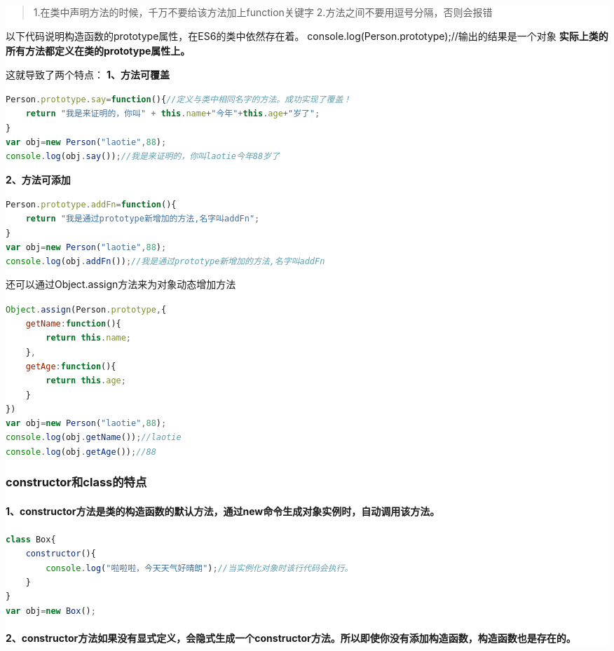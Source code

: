 > 1.在类中声明方法的时候，千万不要给该方法加上function关键字
> 2.方法之间不要用逗号分隔，否则会报错

以下代码说明构造函数的prototype属性，在ES6的类中依然存在着。
console.log(Person.prototype);//输出的结果是一个对象
**实际上类的所有方法都定义在类的prototype属性上。**

这就导致了两个特点：
**1、方法可覆盖**
```javascript
Person.prototype.say=function(){//定义与类中相同名字的方法。成功实现了覆盖！
    return "我是来证明的，你叫" + this.name+"今年"+this.age+"岁了";
}
var obj=new Person("laotie",88);
console.log(obj.say());//我是来证明的，你叫laotie今年88岁了
```

**2、方法可添加**

```javascript
Person.prototype.addFn=function(){
    return "我是通过prototype新增加的方法,名字叫addFn";
}
var obj=new Person("laotie",88);
console.log(obj.addFn());//我是通过prototype新增加的方法,名字叫addFn
```
还可以通过Object.assign方法来为对象动态增加方法
```javascript
Object.assign(Person.prototype,{
    getName:function(){
        return this.name;
    },
    getAge:function(){
        return this.age;
    }
})
var obj=new Person("laotie",88);
console.log(obj.getName());//laotie
console.log(obj.getAge());//88
```

### constructor和class的特点

#### 1、constructor方法是类的构造函数的默认方法，通过new命令生成对象实例时，自动调用该方法。

```javascript
class Box{
    constructor(){
        console.log("啦啦啦，今天天气好晴朗");//当实例化对象时该行代码会执行。
    }
}
var obj=new Box();
```
#### 2、constructor方法如果没有显式定义，会隐式生成一个constructor方法。所以即使你没有添加构造函数，构造函数也是存在的。
